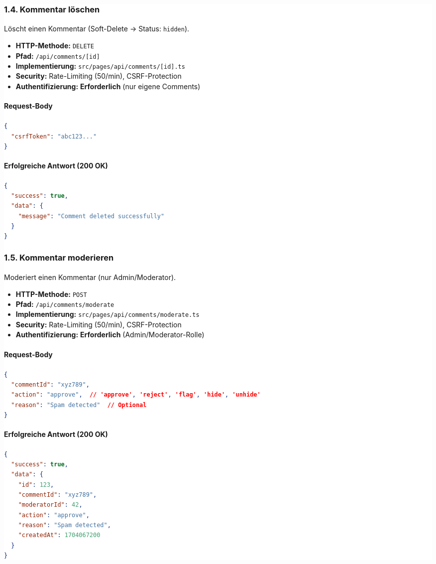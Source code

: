 ### 1.4. Kommentar löschen

Löscht einen Kommentar (Soft-Delete → Status: `hidden`).

* **HTTP-Methode:** `DELETE`
* **Pfad:** `/api/comments/[id]`
* **Implementierung:** `src/pages/api/comments/[id].ts`
* **Security:** Rate-Limiting (50/min), CSRF-Protection
* **Authentifizierung:** **Erforderlich** (nur eigene Comments)

#### Request-Body

```json
{
  "csrfToken": "abc123..."
}
```

#### Erfolgreiche Antwort (200 OK)

```json
{
  "success": true,
  "data": {
    "message": "Comment deleted successfully"
  }
}
```

### 1.5. Kommentar moderieren

Moderiert einen Kommentar (nur Admin/Moderator).

* **HTTP-Methode:** `POST`
* **Pfad:** `/api/comments/moderate`
* **Implementierung:** `src/pages/api/comments/moderate.ts`
* **Security:** Rate-Limiting (50/min), CSRF-Protection
* **Authentifizierung:** **Erforderlich** (Admin/Moderator-Rolle)

#### Request-Body

```json
{
  "commentId": "xyz789",
  "action": "approve",  // 'approve', 'reject', 'flag', 'hide', 'unhide'
  "reason": "Spam detected"  // Optional
}
```

#### Erfolgreiche Antwort (200 OK)

```json
{
  "success": true,
  "data": {
    "id": 123,
    "commentId": "xyz789",
    "moderatorId": 42,
    "action": "approve",
    "reason": "Spam detected",
    "createdAt": 1704067200
  }
}
```
